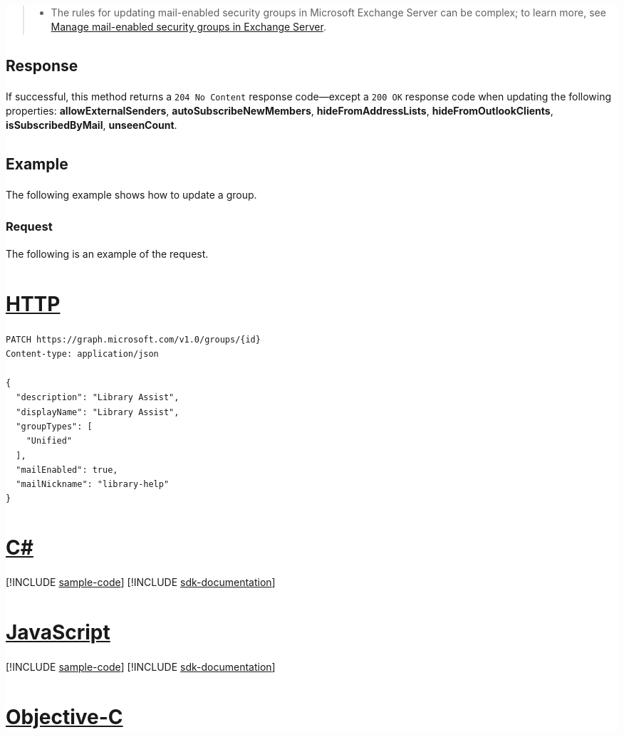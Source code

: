 > - The rules for updating mail-enabled security groups in Microsoft Exchange Server can be complex; to learn more, see [Manage mail-enabled security groups in Exchange Server](/Exchange/recipients/mail-enabled-security-groups).

## Response

If successful, this method returns a `204 No Content` response code—except a `200 OK` response code when updating the following properties: **allowExternalSenders**, **autoSubscribeNewMembers**, **hideFromAddressLists**, **hideFromOutlookClients**, **isSubscribedByMail**, **unseenCount**.

## Example

The following example shows how to update a group.

### Request

The following is an example of the request.

# [HTTP](#tab/http)



```http
PATCH https://graph.microsoft.com/v1.0/groups/{id}
Content-type: application/json

{
  "description": "Library Assist",
  "displayName": "Library Assist",
  "groupTypes": [
    "Unified"
  ],
  "mailEnabled": true,
  "mailNickname": "library-help"
}
```

# [C#](#tab/csharp)

[!INCLUDE [sample-code](../includes/snippets/csharp/update-group-csharp-snippets.md)]
[!INCLUDE [sdk-documentation](../includes/snippets/snippets-sdk-documentation-link.md)]

# [JavaScript](#tab/javascript)

[!INCLUDE [sample-code](../includes/snippets/javascript/update-group-javascript-snippets.md)]
[!INCLUDE [sdk-documentation](../includes/snippets/snippets-sdk-documentation-link.md)]

# [Objective-C](#tab/objc)
